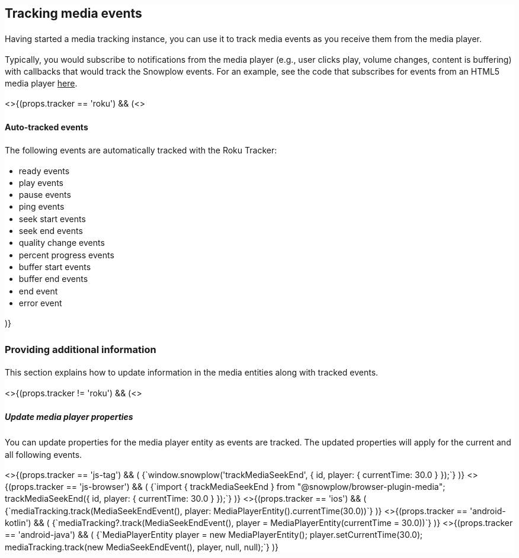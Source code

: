 ## Tracking media events

Having started a media tracking instance, you can use it to track media events as you receive them from the media player.

Typically, you would subscribe to notifications from the media player (e.g., user clicks play, volume changes, content is buffering) with callbacks that would track the Snowplow events.
For an example, see the code that subscribes for events from an HTML5 media player [here](https://github.com/snowplow-industry-solutions/snowplow-javascript-tracker-examples/tree/master/react/src/components/video.jsx).

<>{(props.tracker == 'roku') && (<>
<h4>Auto-tracked events</h4>
<p>The following events are automatically tracked with the Roku Tracker:</p>
<ul>
    <li>ready events</li>
    <li>play events</li>
    <li>pause events</li>
    <li>ping events</li>
    <li>seek start events</li>
    <li>seek end events</li>
    <li>quality change events</li>
    <li>percent progress events</li>
    <li>buffer start events</li>
    <li>buffer end events</li>
    <li>end event</li>
    <li>error event</li>
</ul>
</>)}</>

### Providing additional information

This section explains how to update information in the media entities along with tracked events.

<>{(props.tracker != 'roku') && (<>
<h5>Update media player properties</h5>
<p>
You can update properties for the media player entity as events are tracked.
The updated properties will apply for the current and all following events.
</p>
<>{(props.tracker == 'js-tag') && (<CodeBlock language="javascript">
{`window.snowplow('trackMediaSeekEnd', {
    id,
    player: { currentTime: 30.0 }
});`}
</CodeBlock>)}</>
<>{(props.tracker == 'js-browser') && (<CodeBlock language="javascript">
{`import { trackMediaSeekEnd } from "@snowplow/browser-plugin-media";
trackMediaSeekEnd({
    id,
    player: { currentTime: 30.0 }
});`}
</CodeBlock>)}</>
<>{(props.tracker == 'ios') && (<CodeBlock language="swift">
{`mediaTracking.track(MediaSeekEndEvent(), player: MediaPlayerEntity().currentTime(30.0))`}
</CodeBlock>)}</>
<>{(props.tracker == 'android-kotlin') && (<CodeBlock language="kotlin">
{`mediaTracking?.track(MediaSeekEndEvent(), player = MediaPlayerEntity(currentTime = 30.0))`}
</CodeBlock>)}</>
<>{(props.tracker == 'android-java') && (<CodeBlock language="java">
{`MediaPlayerEntity player = new MediaPlayerEntity();
player.setCurrentTime(30.0);
mediaTracking.track(new MediaSeekEndEvent(), player, null, null);`}
</CodeBlock>)}</>